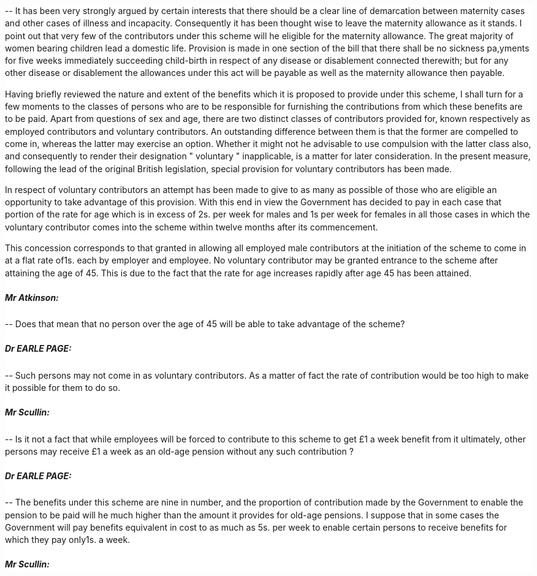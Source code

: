 -- It has been very strongly argued by certain interests that there should be a clear line of demarcation between maternity cases and other cases of illness and incapacity. Consequently it has been thought wise to leave the maternity allowance as it stands. I point out that very few of the contributors under this scheme will he eligible for the maternity allowance. The great majority of women bearing children lead a domestic life. Provision is made in one section of the bill that there shall be no sickness pa,yments for five weeks immediately succeeding child-birth in respect of any disease or disablement connected therewith; but for any other disease or disablement the allowances under this act will be payable as well as the maternity allowance then payable. 

Having briefly reviewed the nature and extent of the benefits which it is proposed to provide under this scheme, I shall turn for a few moments to the classes of persons who are to be responsible for furnishing the contributions from which these benefits are to be paid. Apart from questions of sex and age, there are two distinct classes of contributors provided for, known respectively as employed contributors and voluntary contributors. An outstanding difference between them is that the former are compelled to come in, whereas the latter may exercise an option. Whether it might not he advisable to use compulsion with the latter class also, and consequently to render their designation " voluntary " inapplicable, is a matter for later consideration. In the present measure, following the lead of the original British legislation, special provision for voluntary contributors has been made. 

In respect of voluntary contributors an attempt has been made to give to as many as possible of those who are eligible an opportunity to take advantage of this provision. With this end in view the Government has decided to pay in each case that portion of the rate for age which is in excess of 2s. per week for males and 1s per week for females in all those cases in which the voluntary contributor comes into the scheme within twelve months after its commencement. 

This concession corresponds to that granted in allowing all employed male contributors at the initiation of the scheme to come in at a flat rate of1s. each by employer and employee. No voluntary contributor may be granted entrance to the scheme after attaining the age of 45. This is due to the fact that the rate for age increases rapidly after age 45 has been attained. 

##### Mr Atkinson:

--  Does that mean that no person over the age of 45 will be able to take advantage of the scheme? 

##### Dr EARLE PAGE:

-- Such persons may not come in as voluntary contributors. As a matter of fact the rate of contribution would be too high to make it possible for them to do so. 

##### Mr Scullin:

--  Is it not a fact that while employees will be forced to contribute to this scheme to get £1 a week benefit from it ultimately, other persons may receive £1 a week as an old-age pension without any such contribution ? 

##### Dr EARLE PAGE:

-- The benefits under this scheme are nine in number, and the proportion of contribution made by the Government to enable the pension to be paid will he much higher than the amount it provides for old-age pensions. I suppose that in some cases the Government will pay benefits equivalent in cost to as much as 5s. per week to enable certain persons to receive benefits for which they pay only1s. a week. 

##### Mr Scullin:
